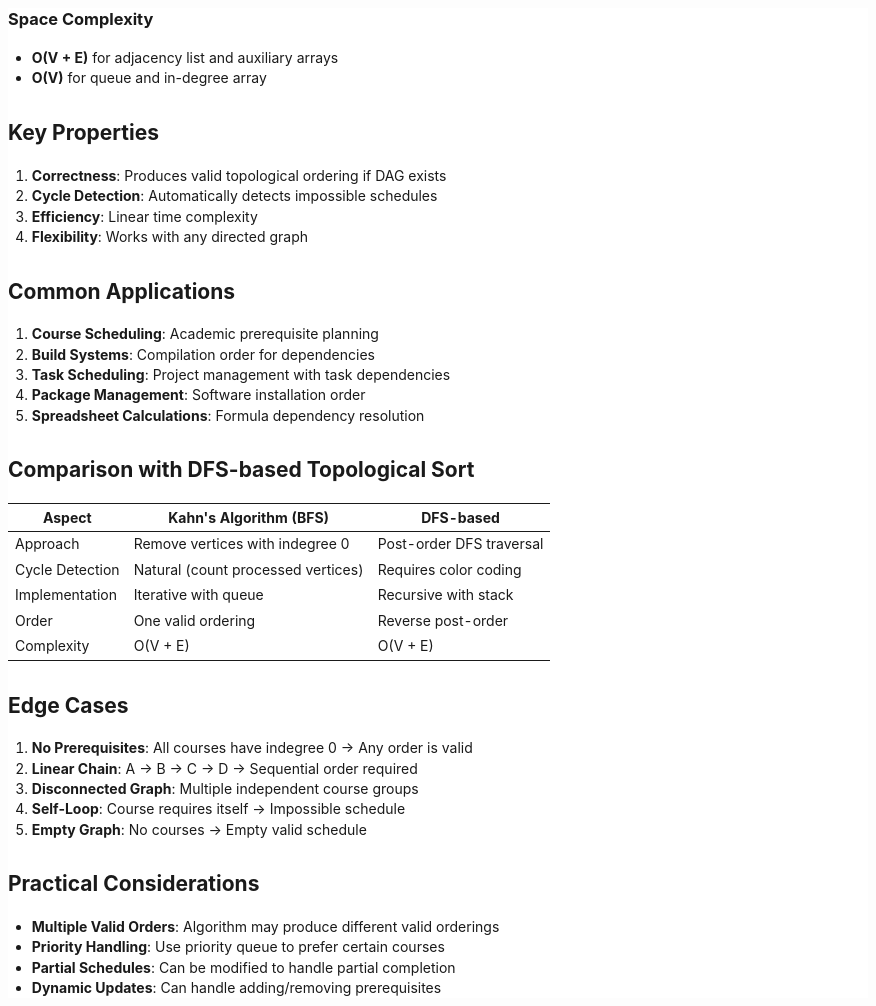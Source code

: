 ### Space Complexity
- **O(V + E)** for adjacency list and auxiliary arrays
- **O(V)** for queue and in-degree array

## Key Properties

1. **Correctness**: Produces valid topological ordering if DAG exists
2. **Cycle Detection**: Automatically detects impossible schedules
3. **Efficiency**: Linear time complexity
4. **Flexibility**: Works with any directed graph

## Common Applications

1. **Course Scheduling**: Academic prerequisite planning
2. **Build Systems**: Compilation order for dependencies
3. **Task Scheduling**: Project management with task dependencies
4. **Package Management**: Software installation order
5. **Spreadsheet Calculations**: Formula dependency resolution

## Comparison with DFS-based Topological Sort

| Aspect | Kahn's Algorithm (BFS) | DFS-based |
|--------|------------------------|-----------|
| Approach | Remove vertices with indegree 0 | Post-order DFS traversal |
| Cycle Detection | Natural (count processed vertices) | Requires color coding |
| Implementation | Iterative with queue | Recursive with stack |
| Order | One valid ordering | Reverse post-order |
| Complexity | O(V + E) | O(V + E) |

## Edge Cases

1. **No Prerequisites**: All courses have indegree 0 → Any order is valid
2. **Linear Chain**: A → B → C → D → Sequential order required
3. **Disconnected Graph**: Multiple independent course groups
4. **Self-Loop**: Course requires itself → Impossible schedule
5. **Empty Graph**: No courses → Empty valid schedule

## Practical Considerations

- **Multiple Valid Orders**: Algorithm may produce different valid orderings
- **Priority Handling**: Use priority queue to prefer certain courses
- **Partial Schedules**: Can be modified to handle partial completion
- **Dynamic Updates**: Can handle adding/removing prerequisites
